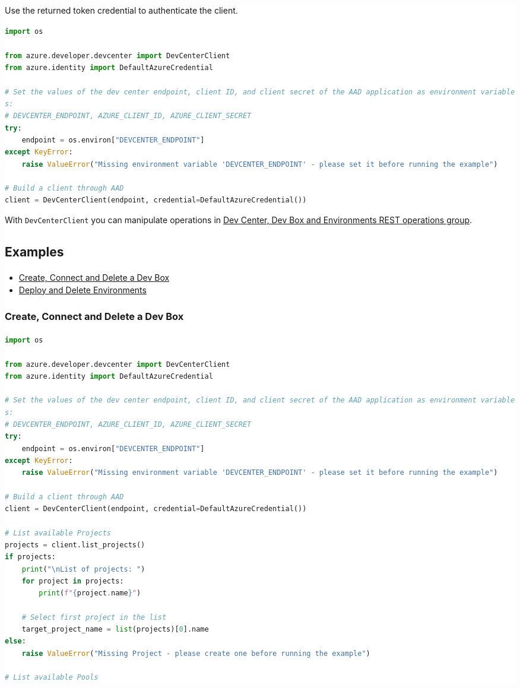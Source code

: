 Use the returned token credential to authenticate the client.



```python
import os

from azure.developer.devcenter import DevCenterClient
from azure.identity import DefaultAzureCredential

# Set the values of the dev center endpoint, client ID, and client secret of the AAD application as environment variables:
# DEVCENTER_ENDPOINT, AZURE_CLIENT_ID, AZURE_CLIENT_SECRET
try:
    endpoint = os.environ["DEVCENTER_ENDPOINT"]
except KeyError:
    raise ValueError("Missing environment variable 'DEVCENTER_ENDPOINT' - please set it before running the example")

# Build a client through AAD
client = DevCenterClient(endpoint, credential=DefaultAzureCredential())
```



With `DevCenterClient` you can manipulate operations in [Dev Center, Dev Box and Environments REST operations group](https://learn.microsoft.com/rest/api/devcenter/developer/operation-groups).

## Examples
* [Create, Connect and Delete a Dev Box](#menage-dev-boxes)
* [Deploy and Delete Environments](#menage-environments)

### Create, Connect and Delete a Dev Box



```python
import os

from azure.developer.devcenter import DevCenterClient
from azure.identity import DefaultAzureCredential

# Set the values of the dev center endpoint, client ID, and client secret of the AAD application as environment variables:
# DEVCENTER_ENDPOINT, AZURE_CLIENT_ID, AZURE_CLIENT_SECRET
try:
    endpoint = os.environ["DEVCENTER_ENDPOINT"]
except KeyError:
    raise ValueError("Missing environment variable 'DEVCENTER_ENDPOINT' - please set it before running the example")

# Build a client through AAD
client = DevCenterClient(endpoint, credential=DefaultAzureCredential())

# List available Projects 
projects = client.list_projects()
if projects:
    print("\nList of projects: ")
    for project in projects:
        print(f"{project.name}")
    
    # Select first project in the list
    target_project_name = list(projects)[0].name
else:
    raise ValueError("Missing Project - please create one before running the example")

# List available Pools
```

[code_of_conduct]: https://opensource.microsoft.com/codeofconduct/
[authenticate_with_token]: https://docs.microsoft.com/azure/cognitive-services/authentication?tabs=powershell#authenticate-with-an-authentication-token
[azure_identity_credentials]: https://github.com/Azure/azure-sdk-for-python/tree/main/sdk/identity/azure-identity#credentials
[azure_identity_pip]: https://pypi.org/project/azure-identity/
[default_azure_credential]: https://github.com/Azure/azure-sdk-for-python/tree/main/sdk/identity/azure-identity#defaultazurecredential
[pip]: https://pypi.org/project/pip/
[azure_sub]: https://azure.microsoft.com/free/
[samples_folder]: https://github.com/Azure/azure-sdk-for-python/tree/main/sdk/devcenter/azure-developer-devcenter/samples